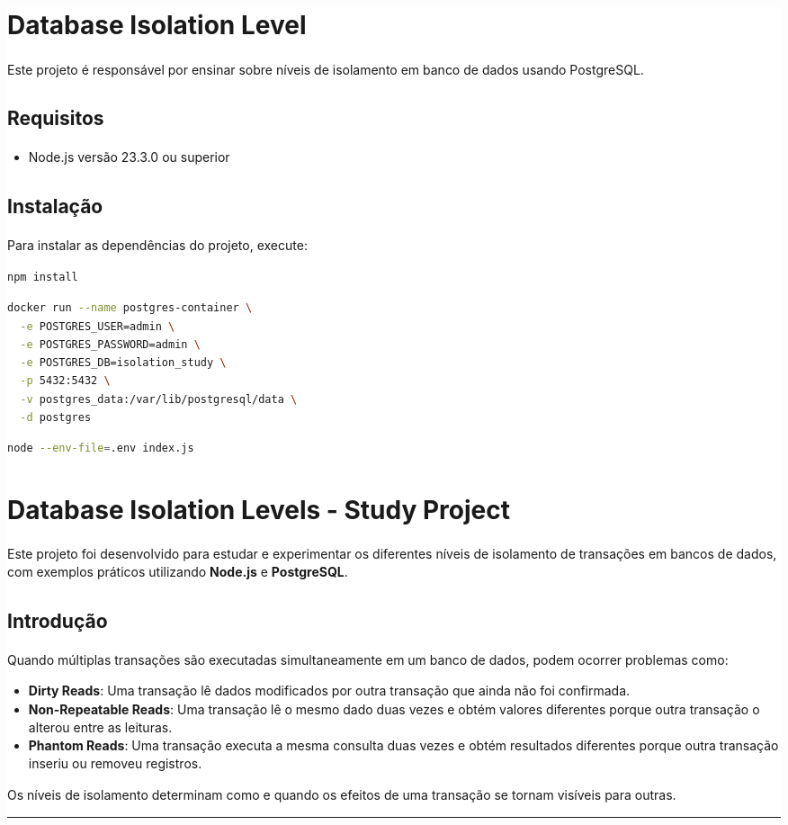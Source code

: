 # Database Isolation Level

Este projeto é responsável por ensinar sobre níveis de isolamento em banco de dados usando PostgreSQL.

## Requisitos

- Node.js versão 23.3.0 ou superior

## Instalação

Para instalar as dependências do projeto, execute:

```sh
npm install
```

```sh
docker run --name postgres-container \
  -e POSTGRES_USER=admin \
  -e POSTGRES_PASSWORD=admin \
  -e POSTGRES_DB=isolation_study \
  -p 5432:5432 \
  -v postgres_data:/var/lib/postgresql/data \
  -d postgres
```

```sh
node --env-file=.env index.js
```

# **Database Isolation Levels - Study Project**

Este projeto foi desenvolvido para estudar e experimentar os diferentes níveis de isolamento de transações em bancos de dados, com exemplos práticos utilizando **Node.js** e **PostgreSQL**.

## **Introdução**

Quando múltiplas transações são executadas simultaneamente em um banco de dados, podem ocorrer problemas como:

- **Dirty Reads**: Uma transação lê dados modificados por outra transação que ainda não foi confirmada.
- **Non-Repeatable Reads**: Uma transação lê o mesmo dado duas vezes e obtém valores diferentes porque outra transação o alterou entre as leituras.
- **Phantom Reads**: Uma transação executa a mesma consulta duas vezes e obtém resultados diferentes porque outra transação inseriu ou removeu registros.

Os níveis de isolamento determinam como e quando os efeitos de uma transação se tornam visíveis para outras.

---
